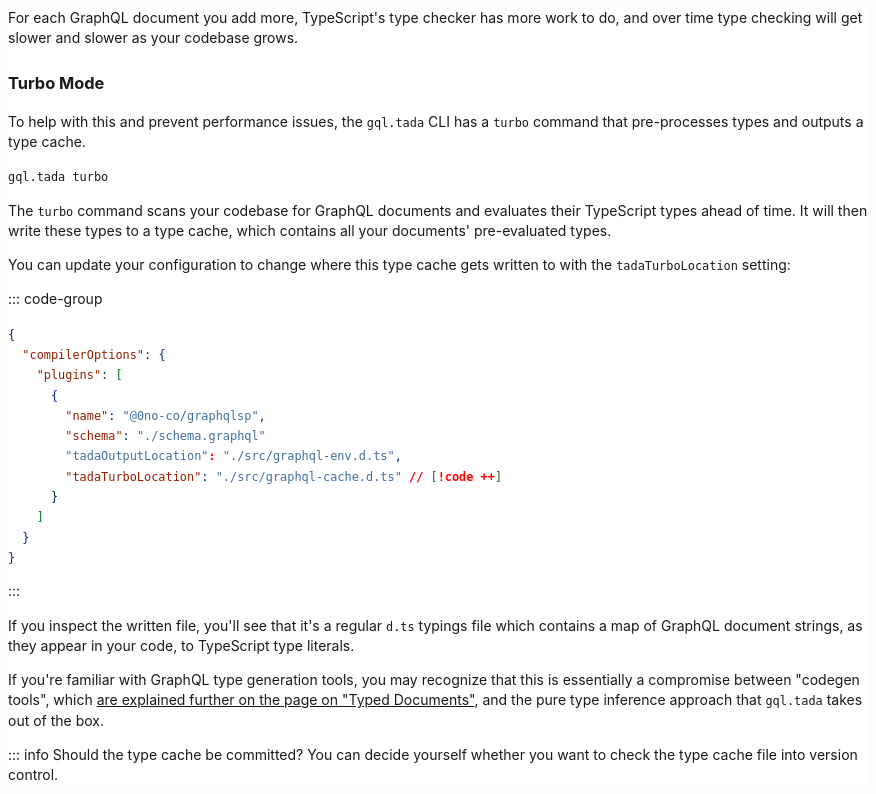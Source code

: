 For each GraphQL document you add more, TypeScript's
type checker has more work to do, and over time
type checking will get slower and slower as your
codebase grows.

### Turbo Mode

To help with this and prevent performance issues,
the `gql.tada` CLI has a `turbo` command that
pre-processes types and outputs a type cache.

```sh
gql.tada turbo
```

The `turbo` command scans your codebase for GraphQL
documents and evaluates their TypeScript types ahead
of time. It will then write these types to a type cache,
which contains all your documents' pre-evaluated types.

You can update your configuration to change where this
type cache gets written to with the `tadaTurboLocation`
setting:

::: code-group
```json [tsconfig.json]
{
  "compilerOptions": {
    "plugins": [
      {
        "name": "@0no-co/graphqlsp",
        "schema": "./schema.graphql"
        "tadaOutputLocation": "./src/graphql-env.d.ts",
        "tadaTurboLocation": "./src/graphql-cache.d.ts" // [!code ++]
      }
    ]
  }
}
```
:::

If you inspect the written file, you'll see that it's a
regular `d.ts` typings file which contains a map of GraphQL
document strings, as they appear in your code, to TypeScript
type literals.

If you're familiar with GraphQL type generation tools, you
may recognize that this is essentially a compromise between
"codegen tools",
which [are explained further on the page on "Typed Documents"](/guides/typed-documents#type-generation),
and the pure type inference approach that
`gql.tada` takes out of the box.

::: info Should the type cache be committed?
You can decide yourself whether you want to check the type cache file
into version control.

